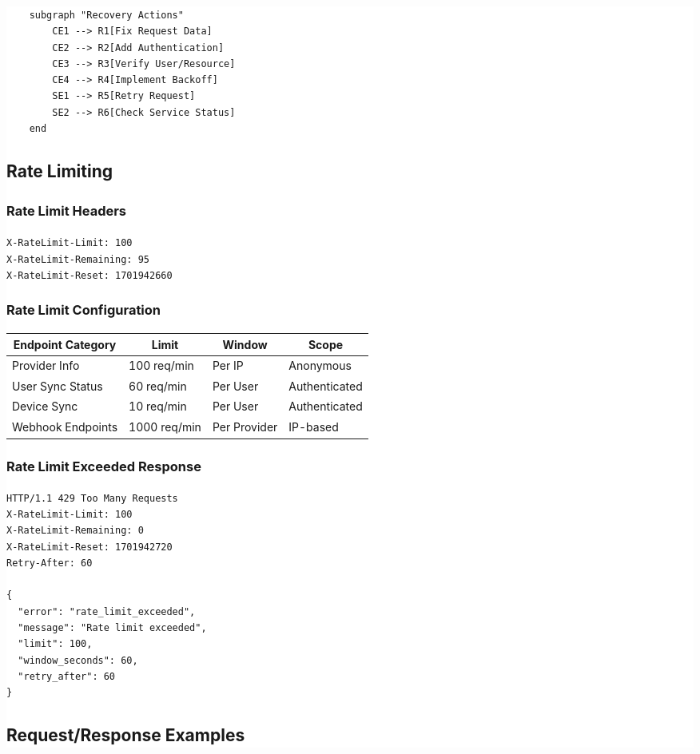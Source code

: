 ```mermaid
    subgraph "Recovery Actions"
        CE1 --> R1[Fix Request Data]
        CE2 --> R2[Add Authentication]
        CE3 --> R3[Verify User/Resource]
        CE4 --> R4[Implement Backoff]
        SE1 --> R5[Retry Request]
        SE2 --> R6[Check Service Status]
    end
```

## Rate Limiting

### Rate Limit Headers

```http
X-RateLimit-Limit: 100
X-RateLimit-Remaining: 95
X-RateLimit-Reset: 1701942660
```

### Rate Limit Configuration

| Endpoint Category | Limit | Window | Scope |
|------------------|-------|---------|-------|
| Provider Info | 100 req/min | Per IP | Anonymous |
| User Sync Status | 60 req/min | Per User | Authenticated |
| Device Sync | 10 req/min | Per User | Authenticated |
| Webhook Endpoints | 1000 req/min | Per Provider | IP-based |

### Rate Limit Exceeded Response

```http
HTTP/1.1 429 Too Many Requests
X-RateLimit-Limit: 100
X-RateLimit-Remaining: 0
X-RateLimit-Reset: 1701942720
Retry-After: 60

{
  "error": "rate_limit_exceeded",
  "message": "Rate limit exceeded",
  "limit": 100,
  "window_seconds": 60,
  "retry_after": 60
}
```

## Request/Response Examples
